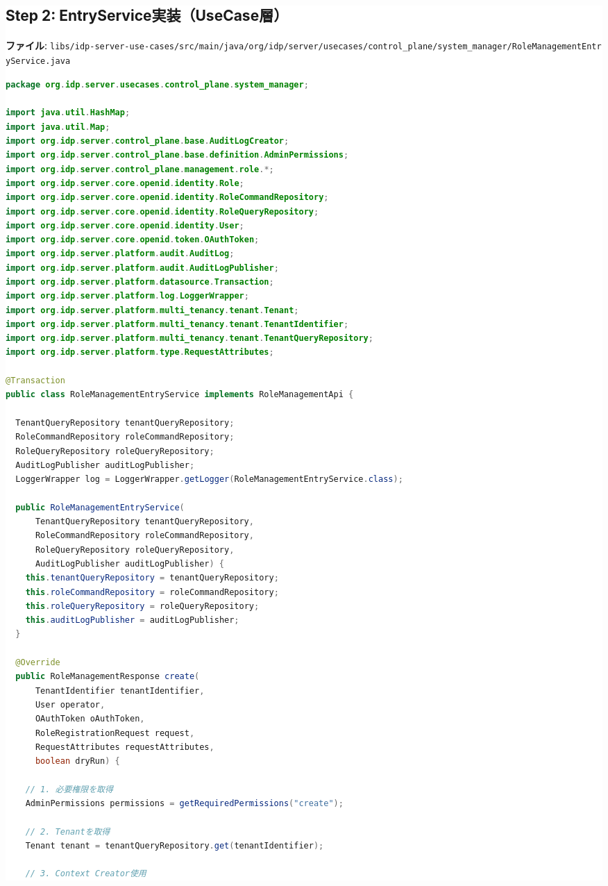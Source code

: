 
## Step 2: EntryService実装（UseCase層）

**ファイル**: `libs/idp-server-use-cases/src/main/java/org/idp/server/usecases/control_plane/system_manager/RoleManagementEntryService.java`

```java
package org.idp.server.usecases.control_plane.system_manager;

import java.util.HashMap;
import java.util.Map;
import org.idp.server.control_plane.base.AuditLogCreator;
import org.idp.server.control_plane.base.definition.AdminPermissions;
import org.idp.server.control_plane.management.role.*;
import org.idp.server.core.openid.identity.Role;
import org.idp.server.core.openid.identity.RoleCommandRepository;
import org.idp.server.core.openid.identity.RoleQueryRepository;
import org.idp.server.core.openid.identity.User;
import org.idp.server.core.openid.token.OAuthToken;
import org.idp.server.platform.audit.AuditLog;
import org.idp.server.platform.audit.AuditLogPublisher;
import org.idp.server.platform.datasource.Transaction;
import org.idp.server.platform.log.LoggerWrapper;
import org.idp.server.platform.multi_tenancy.tenant.Tenant;
import org.idp.server.platform.multi_tenancy.tenant.TenantIdentifier;
import org.idp.server.platform.multi_tenancy.tenant.TenantQueryRepository;
import org.idp.server.platform.type.RequestAttributes;

@Transaction
public class RoleManagementEntryService implements RoleManagementApi {

  TenantQueryRepository tenantQueryRepository;
  RoleCommandRepository roleCommandRepository;
  RoleQueryRepository roleQueryRepository;
  AuditLogPublisher auditLogPublisher;
  LoggerWrapper log = LoggerWrapper.getLogger(RoleManagementEntryService.class);

  public RoleManagementEntryService(
      TenantQueryRepository tenantQueryRepository,
      RoleCommandRepository roleCommandRepository,
      RoleQueryRepository roleQueryRepository,
      AuditLogPublisher auditLogPublisher) {
    this.tenantQueryRepository = tenantQueryRepository;
    this.roleCommandRepository = roleCommandRepository;
    this.roleQueryRepository = roleQueryRepository;
    this.auditLogPublisher = auditLogPublisher;
  }

  @Override
  public RoleManagementResponse create(
      TenantIdentifier tenantIdentifier,
      User operator,
      OAuthToken oAuthToken,
      RoleRegistrationRequest request,
      RequestAttributes requestAttributes,
      boolean dryRun) {

    // 1. 必要権限を取得
    AdminPermissions permissions = getRequiredPermissions("create");

    // 2. Tenantを取得
    Tenant tenant = tenantQueryRepository.get(tenantIdentifier);

    // 3. Context Creator使用
```